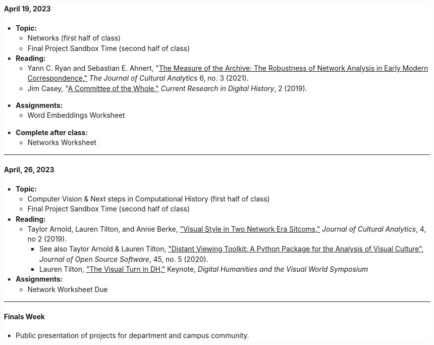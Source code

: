 
#### April 19, 2023
* **Topic:**
	* Networks (first half of class)
	* Final Project Sandbox Time (second half of class)
* **Reading:**
	* Yann C. Ryan and Sebastian E. Ahnert, "[The Measure of the Archive: The Robustness of Network Analysis in Early Modern Correspondence,"](https://culturalanalytics.org/article/25943) *The Journal of Cultural Analytics* 6, no. 3 (2021).
	* Jim Casey, "[A Committee of the Whole,"](https://crdh.rrchnm.org/essays/v02-02-a-committee-of-the-whole/) *Current Research in Digital History*, 2 (2019).
- **Assignments:**
	- Word Embeddings Worksheet
* **Complete after class:**
	* Networks Worksheet


---

#### April, 26, 2023
* **Topic:**
	* Computer Vision & Next steps in Computational History (first half of class)
	* Final Project Sandbox Time (second half of class)
* **Reading:**
	* Taylor Arnold, Lauren Tilton, and Annie Berke, ["Visual Style in Two Network Era Sitcoms,"](https://culturalanalytics.org/article/11045) *Journal of Cultural Analytics*, 4, no 2 (2019).
		* See also Taylor Arnold & Lauren Tilton, ["Distant Viewing Toolkit: A Python Package for the Analysis of Visual Culture"](https://statsmaths.github.io/pdf/2020-dvtoolkit-joss.pdf), *Journal of Open Source Software*, 45, no. 5 (2020).
		* Lauren Tilton, ["The Visual Turn in DH,"](http://laurentilton.com/files/Keynote_Tilton_October2019.pdf) Keynote, *Digital Humanities and the Visual World Symposium*
* **Assignments:**
	* Network Worksheet Due

---

#### Finals Week
* Public presentation of projects for department and campus community.
